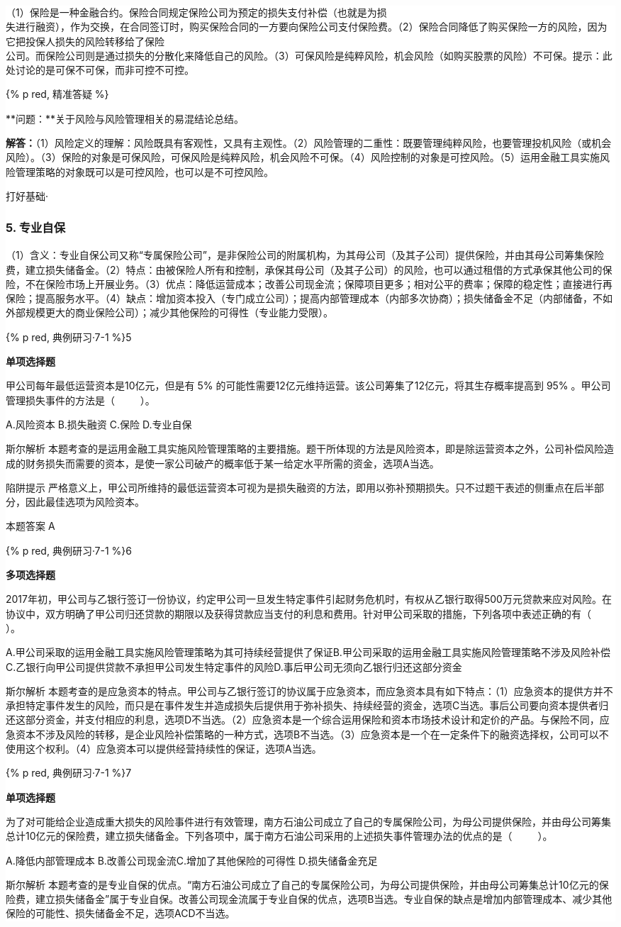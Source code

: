 （1）保险是一种金融合约。保险合同规定保险公司为预定的损失支付补偿（也就是为损  
失进行融资），作为交换，在合同签订时，购买保险合同的一方要向保险公司支付保险费。（2）保险合同降低了购买保险一方的风险，因为它把投保人损失的风险转移给了保险  
公司。而保险公司则是通过损失的分散化来降低自己的风险。（3）可保风险是纯粹风险，机会风险（如购买股票的风险）不可保。提示：此处讨论的是可保不可保，而非可控不可控。  

{% p red, 精准答疑 %}

**问题：**关于风险与风险管理相关的易混结论总结。  

**解答：**（1）风险定义的理解：风险既具有客观性，又具有主观性。（2）风险管理的二重性：既要管理纯粹风险，也要管理投机风险（或机会风险）。（3）保险的对象是可保风险，可保风险是纯粹风险，机会风险不可保。（4）风险控制的对象是可控风险。（5）运用金融工具实施风险管理策略的对象既可以是可控风险，也可以是不可控风险。  


打好基础·  

### 5. 专业自保  

（1）含义：专业自保公司又称“专属保险公司”，是非保险公司的附属机构，为其母公司（及其子公司）提供保险，并由其母公司筹集保险费，建立损失储备金。（2）特点：由被保险人所有和控制，承保其母公司（及其子公司）的风险，也可以通过租借的方式承保其他公司的保险，不在保险市场上开展业务。（3）优点：降低运营成本；改善公司现金流；保障项目更多；相对公平的费率；保障的稳定性；直接进行再保险；提高服务水平。（4）缺点：增加资本投入（专门成立公司）；提高内部管理成本（内部多次协商）；损失储备金不足（内部储备，不如外部规模更大的商业保险公司）；减少其他保险的可得性（专业能力受限）。  

{% p red, 典例研习·7-1 %}5  

**单项选择题**

甲公司每年最低运营资本是10亿元，但是有 $5 \%$ 的可能性需要12亿元维持运营。该公司筹集了12亿元，将其生存概率提高到 $9 5 \%$ 。甲公司管理损失事件的方法是（    ）。  

A.风险资本 B.损失融资 C.保险 D.专业自保  

斯尔解析 本题考查的是运用金融工具实施风险管理策略的主要措施。题干所体现的方法是风险资本，即是除运营资本之外，公司补偿风险造成的财务损失而需要的资本，是使一家公司破产的概率低于某一给定水平所需的资金，选项A当选。  

陷阱提示 严格意义上，甲公司所维持的最低运营资本可视为是损失融资的方法，即用以弥补预期损失。只不过题干表述的侧重点在后半部分，因此最佳选项为风险资本。  

本题答案 A  

{% p red, 典例研习·7-1 %}6  

**多项选择题**

2017年初，甲公司与乙银行签订一份协议，约定甲公司一旦发生特定事件引起财务危机时，有权从乙银行取得500万元贷款来应对风险。在协议中，双方明确了甲公司归还贷款的期限以及获得贷款应当支付的利息和费用。针对甲公司采取的措施，下列各项中表述正确的有（    ）。  

A.甲公司采取的运用金融工具实施风险管理策略为其可持续经营提供了保证B.甲公司采取的运用金融工具实施风险管理策略不涉及风险补偿C.乙银行向甲公司提供贷款不承担甲公司发生特定事件的风险D.事后甲公司无须向乙银行归还这部分资金  

斯尔解析 本题考查的是应急资本的特点。甲公司与乙银行签订的协议属于应急资本，而应急资本具有如下特点：（1）应急资本的提供方并不承担特定事件发生的风险，而只是在事件发生并造成损失后提供用于弥补损失、持续经营的资金，选项C当选。事后公司要向资本提供者归还这部分资金，并支付相应的利息，选项D不当选。（2）应急资本是一个综合运用保险和资本市场技术设计和定价的产品。与保险不同，应急资本不涉及风险的转移，是企业风险补偿策略的一种方式，选项B不当选。（3）应急资本是一个在一定条件下的融资选择权，公司可以不使用这个权利。（4）应急资本可以提供经营持续性的保证，选项A当选。  


{% p red, 典例研习·7-1 %}7  

**单项选择题**

为了对可能给企业造成重大损失的风险事件进行有效管理，南方石油公司成立了自己的专属保险公司，为母公司提供保险，并由母公司筹集总计10亿元的保险费，建立损失储备金。下列各项中，属于南方石油公司采用的上述损失事件管理办法的优点的是（    ）。  

A.降低内部管理成本 B.改善公司现金流C.增加了其他保险的可得性 D.损失储备金充足  

斯尔解析 本题考查的是专业自保的优点。“南方石油公司成立了自己的专属保险公司，为母公司提供保险，并由母公司筹集总计10亿元的保险费，建立损失储备金”属于专业自保。改善公司现金流属于专业自保的优点，选项B当选。专业自保的缺点是增加内部管理成本、减少其他保险的可能性、损失储备金不足，选项ACD不当选。  
